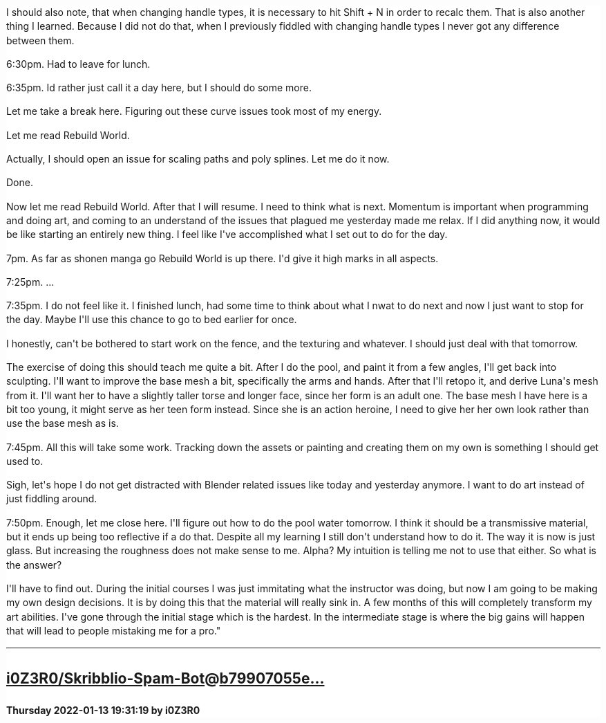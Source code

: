 I should also note, that when changing handle types, it is necessary to hit Shift + N in order to recalc them. That is also another thing I learned. Because I did not do that, when I previously fiddled with changing handle types I never got any difference between them.

6:30pm. Had to leave for lunch.

6:35pm. Id rather just call it a day here, but I should do some more.

Let me take a break here. Figuring out these curve issues took most of my energy.

Let me read Rebuild World.

Actually, I should open an issue for scaling paths and poly splines. Let me do it now.

Done.

Now let me read Rebuild World. After that I will resume. I need to think what is next. Momentum is important when programming and doing art, and coming to an understand of the issues that plagued me yesterday made me relax. If I did anything now, it would be like starting an entirely new thing. I feel like I've accomplished what I set out to do for the day.

7pm. As far as shonen manga go Rebuild World is up there. I'd give it high marks in all aspects.

7:25pm. ...

7:35pm. I do not feel like it. I finished lunch, had some time to think about what I nwat to do next and now I just want to stop for the day. Maybe I'll use this chance to go to bed earlier for once.

I honestly, can't be bothered to start work on the fence, and the texturing and whatever. I should just deal with that tomorrow.

The exercise of doing this should teach me quite a bit. After I do the pool, and paint it from a few angles, I'll get back into sculpting. I'll want to improve the base mesh a bit, specifically the arms and hands. After that I'll retopo it, and derive Luna's mesh from it. I'll want her to have a slightly taller torse and longer face, since her form is an adult one. The base mesh I have here is a bit too young, it might serve as her teen form instead. Since she is an action heroine, I need to give her her own look rather than use the base mesh as is.

7:45pm. All this will take some work. Tracking down the assets or painting and creating them on my own is something I should get used to.

Sigh, let's hope I do not get distracted with Blender related issues like today and yesterday anymore. I want to do art instead of just fiddling around.

7:50pm. Enough, let me close here. I'll figure out how to do the pool water tomorrow. I think it should be a transmissive material, but it ends up being too reflective if a do that. Despite all my learning I still don't understand how to do it. The way it is now is just glass. But increasing the roughness does not make sense to me. Alpha? My intuition is telling me not to use that either. So what is the answer?

I'll have to find out. During the initial courses I was just immitating what the instructor was doing, but now I am going to be making my own design decisions. It is by doing this that the material will really sink in. A few months of this will completely transform my art abilities. I've gone through the initial stage which is the hardest. In the intermediate stage is where the big gains will happen that will lead to people mistaking me for a pro."

---
## [i0Z3R0/Skribblio-Spam-Bot](https://github.com/i0Z3R0/Skribblio-Spam-Bot)@[b79907055e...](https://github.com/i0Z3R0/Skribblio-Spam-Bot/commit/b79907055ef76b23c36d6918600039c6a9cd4ee2)
#### Thursday 2022-01-13 19:31:19 by i0Z3R0
